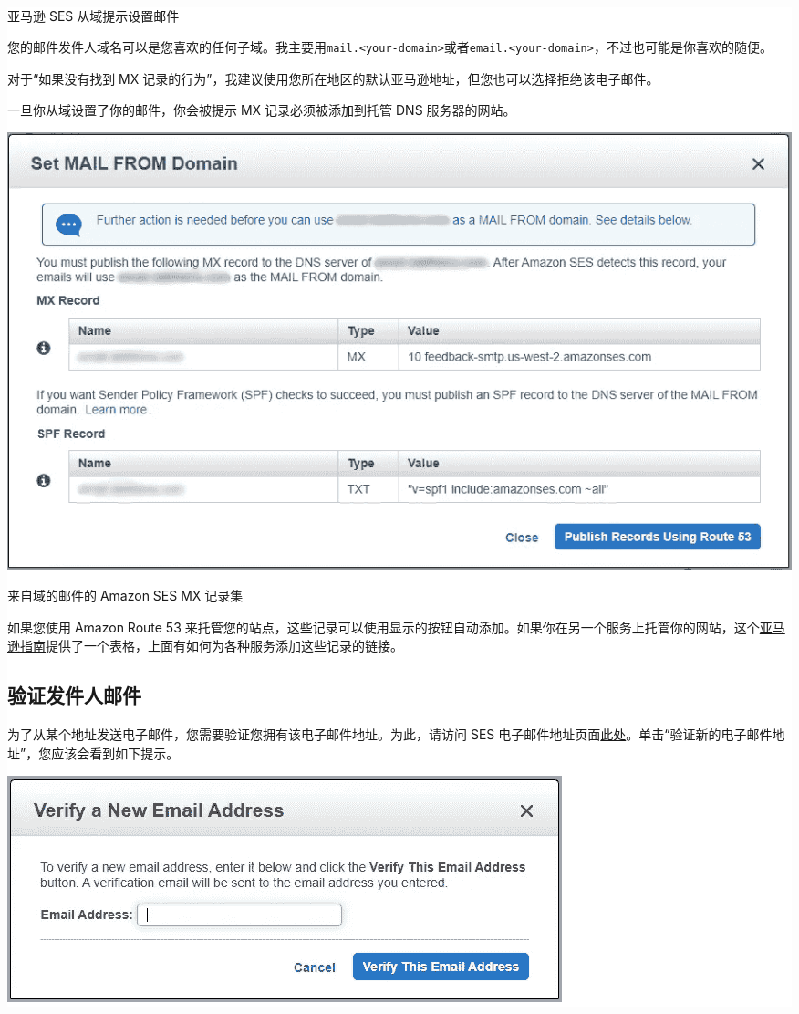 亚马逊 SES 从域提示设置邮件

您的邮件发件人域名可以是您喜欢的任何子域。我主要用`mail.<your-domain>`或者`email.<your-domain>`，不过也可能是你喜欢的随便。

对于“如果没有找到 MX 记录的行为”，我建议使用您所在地区的默认亚马逊地址，但您也可以选择拒绝该电子邮件。

一旦你从域设置了你的邮件，你会被提示 MX 记录必须被添加到托管 DNS 服务器的网站。

![](img/768c310e05d1b9091ef4efc26655096c.png)

来自域的邮件的 Amazon SES MX 记录集

如果您使用 Amazon Route 53 来托管您的站点，这些记录可以使用显示的按钮自动添加。如果你在另一个服务上托管你的网站，这个[亚马逊指南](https://docs.aws.amazon.com/ses/latest/DeveloperGuide/mail-from.html)提供了一个表格，上面有如何为各种服务添加这些记录的链接。

## **验证发件人邮件**

为了从某个地址发送电子邮件，您需要验证您拥有该电子邮件地址。为此，请访问 SES 电子邮件地址页面[此处](https://console.aws.amazon.com/ses/home#verified-senders-email:)。单击“验证新的电子邮件地址”，您应该会看到如下提示。

![](img/1be30133032904c4b7f3fb546bb7c168.png)

